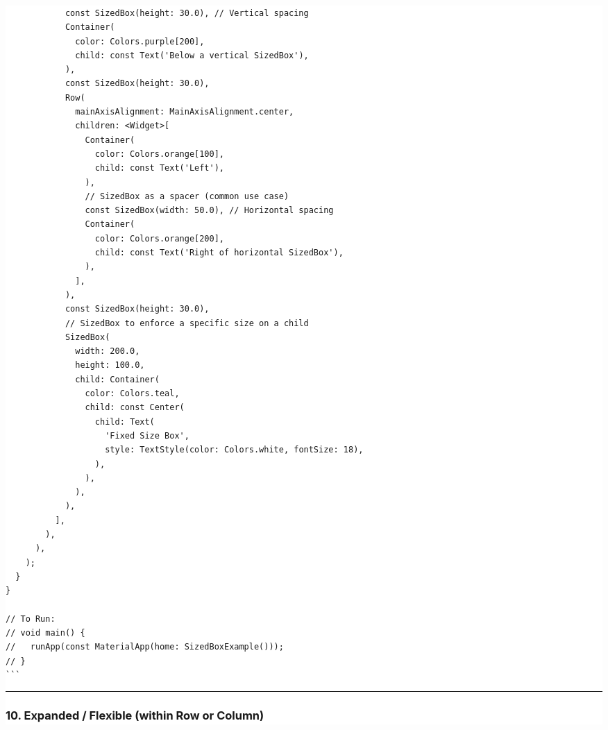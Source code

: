                 const SizedBox(height: 30.0), // Vertical spacing
                Container(
                  color: Colors.purple[200],
                  child: const Text('Below a vertical SizedBox'),
                ),
                const SizedBox(height: 30.0),
                Row(
                  mainAxisAlignment: MainAxisAlignment.center,
                  children: <Widget>[
                    Container(
                      color: Colors.orange[100],
                      child: const Text('Left'),
                    ),
                    // SizedBox as a spacer (common use case)
                    const SizedBox(width: 50.0), // Horizontal spacing
                    Container(
                      color: Colors.orange[200],
                      child: const Text('Right of horizontal SizedBox'),
                    ),
                  ],
                ),
                const SizedBox(height: 30.0),
                // SizedBox to enforce a specific size on a child
                SizedBox(
                  width: 200.0,
                  height: 100.0,
                  child: Container(
                    color: Colors.teal,
                    child: const Center(
                      child: Text(
                        'Fixed Size Box',
                        style: TextStyle(color: Colors.white, fontSize: 18),
                      ),
                    ),
                  ),
                ),
              ],
            ),
          ),
        );
      }
    }

    // To Run:
    // void main() {
    //   runApp(const MaterialApp(home: SizedBoxExample()));
    // }
    ```

-----

### 10\. Expanded / Flexible (within Row or Column)
